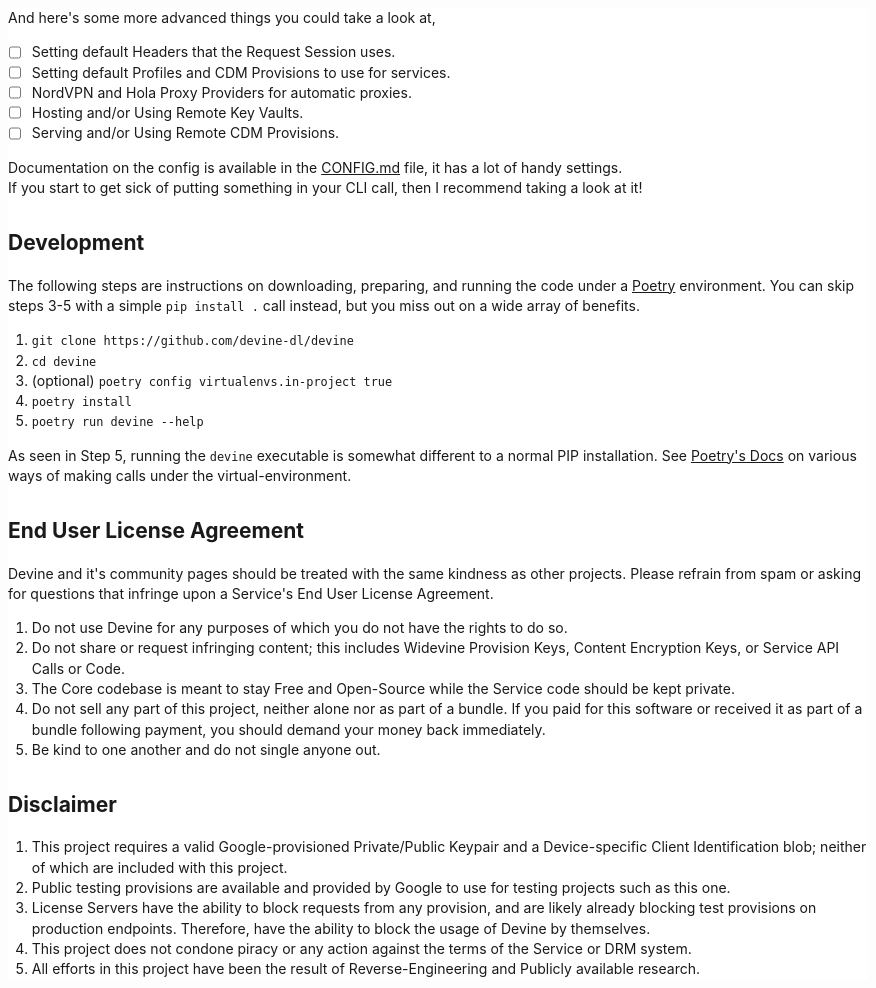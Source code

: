 And here's some more advanced things you could take a look at,

- [ ] Setting default Headers that the Request Session uses.
- [ ] Setting default Profiles and CDM Provisions to use for services.
- [ ] NordVPN and Hola Proxy Providers for automatic proxies.
- [ ] Hosting and/or Using Remote Key Vaults.
- [ ] Serving and/or Using Remote CDM Provisions.

Documentation on the config is available in the [CONFIG.md](CONFIG.md) file, it has a lot of handy settings.  
If you start to get sick of putting something in your CLI call, then I recommend taking a look at it!

## Development

The following steps are instructions on downloading, preparing, and running the code under a [Poetry] environment.
You can skip steps 3-5 with a simple `pip install .` call instead, but you miss out on a wide array of benefits.

1. `git clone https://github.com/devine-dl/devine`
2. `cd devine`
3. (optional) `poetry config virtualenvs.in-project true`
4. `poetry install`
5. `poetry run devine --help`

As seen in Step 5, running the `devine` executable is somewhat different to a normal PIP installation.
See [Poetry's Docs] on various ways of making calls under the virtual-environment.

  [Poetry]: <https://python-poetry.org>
  [Poetry's Docs]: <https://python-poetry.org/docs/basic-usage/#using-your-virtual-environment>

## End User License Agreement

Devine and it's community pages should be treated with the same kindness as other projects.
Please refrain from spam or asking for questions that infringe upon a Service's End User License Agreement.

1. Do not use Devine for any purposes of which you do not have the rights to do so.
2. Do not share or request infringing content; this includes Widevine Provision Keys, Content Encryption Keys,
   or Service API Calls or Code.
3. The Core codebase is meant to stay Free and Open-Source while the Service code should be kept private.
4. Do not sell any part of this project, neither alone nor as part of a bundle.
   If you paid for this software or received it as part of a bundle following payment, you should demand your money
   back immediately.
5. Be kind to one another and do not single anyone out.

## Disclaimer

1. This project requires a valid Google-provisioned Private/Public Keypair and a Device-specific Client Identification
   blob; neither of which are included with this project.
2. Public testing provisions are available and provided by Google to use for testing projects such as this one.
3. License Servers have the ability to block requests from any provision, and are likely already blocking test provisions
   on production endpoints. Therefore, have the ability to block the usage of Devine by themselves.
4. This project does not condone piracy or any action against the terms of the Service or DRM system.
5. All efforts in this project have been the result of Reverse-Engineering and Publicly available research.


  [winget]: <https://winget.run>
  [chocolatey]: <https://chocolatey.org>
  [aria2(c)]: <https://aria2.github.io>
  [CCExtractor]: <https://github.com/CCExtractor/ccextractor>
  [FFmpeg]: <https://ffmpeg.org>
  [MKVToolNix]: <https://mkvtoolnix.download/downloads.html>
  [shaka-packager]: <https://github.com/google/shaka-packager/releases/latest>
  [Export Cookies]: <https://addons.mozilla.org/addon/export-cookies-txt>
  [Open Cookies.txt]: <https://chrome.google.com/webstore/detail/gdocmgbfkjnnpapoeobnolbbkoibbcif>